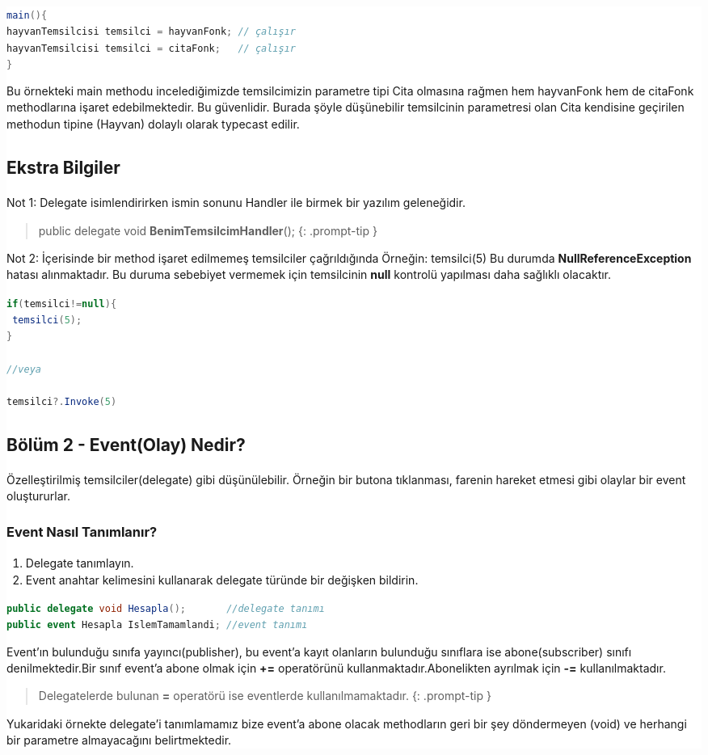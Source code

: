 ```cs
main(){
hayvanTemsilcisi temsilci = hayvanFonk; // çalışır
hayvanTemsilcisi temsilci = citaFonk;   // çalışır
}
```
Bu örnekteki main methodu incelediğimizde temsilcimizin parametre tipi Cita olmasına rağmen hem hayvanFonk hem de citaFonk methodlarına işaret edebilmektedir. Bu güvenlidir. Burada şöyle düşünebilir temsilcinin parametresi olan Cita kendisine geçirilen methodun tipine (Hayvan) dolaylı olarak typecast edilir.

## Ekstra Bilgiler

Not 1: Delegate isimlendirirken ismin sonunu Handler ile birmek bir yazılım geleneğidir.
> public delegate void **BenimTemsilcimHandler**();
{: .prompt-tip }

Not 2: İçerisinde bir method işaret edilmemeş temsilciler çağrıldığında Örneğin: temsilci(5)
Bu durumda **NullReferenceException** hatası alınmaktadır. Bu duruma sebebiyet vermemek için temsilcinin **null** kontrolü yapılması daha sağlıklı olacaktır.

```cs
if(temsilci!=null){
 temsilci(5);
}

//veya

temsilci?.Invoke(5)
```

## Bölüm 2 - Event(Olay) Nedir?
Özelleştirilmiş temsilciler(delegate) gibi düşünülebilir. Örneğin bir butona tıklanması, farenin hareket etmesi gibi olaylar bir event oluştururlar.

### Event Nasıl Tanımlanır?
1.	Delegate tanımlayın.
2.	Event anahtar kelimesini kullanarak delegate türünde bir değişken bildirin.

```cs
public delegate void Hesapla();       //delegate tanımı
public event Hesapla IslemTamamlandi; //event tanımı
```

Event’ın bulunduğu sınıfa yayıncı(publisher), bu event’a kayıt olanların bulunduğu sınıflara ise abone(subscriber) sınıfı denilmektedir.Bir sınıf event’a abone olmak için **+=** operatörünü kullanmaktadır.Abonelikten ayrılmak için **-=** kullanılmaktadır.                                                    

>Delegatelerde bulunan **=** operatörü ise eventlerde kullanılmamaktadır. 
{: .prompt-tip }

Yukaridaki örnekte delegate’i tanımlamamız bize event’a abone olacak methodların geri bir şey döndermeyen (void) ve herhangi bir parametre almayacağını belirtmektedir.
